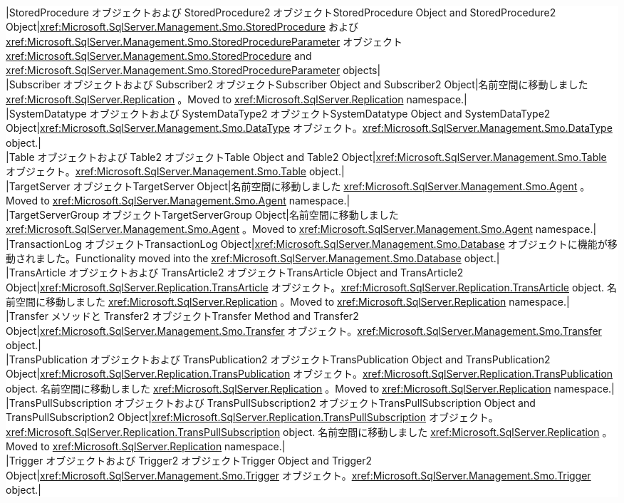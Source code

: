 |<span data-ttu-id="c3d2d-260">StoredProcedure オブジェクトおよび StoredProcedure2 オブジェクト</span><span class="sxs-lookup"><span data-stu-id="c3d2d-260">StoredProcedure Object and StoredProcedure2 Object</span></span>|<span data-ttu-id="c3d2d-261"><xref:Microsoft.SqlServer.Management.Smo.StoredProcedure> および <xref:Microsoft.SqlServer.Management.Smo.StoredProcedureParameter> オブジェクト</span><span class="sxs-lookup"><span data-stu-id="c3d2d-261"><xref:Microsoft.SqlServer.Management.Smo.StoredProcedure> and <xref:Microsoft.SqlServer.Management.Smo.StoredProcedureParameter> objects</span></span>|  
|<span data-ttu-id="c3d2d-262">Subscriber オブジェクトおよび Subscriber2 オブジェクト</span><span class="sxs-lookup"><span data-stu-id="c3d2d-262">Subscriber Object and Subscriber2 Object</span></span>|<span data-ttu-id="c3d2d-263">名前空間に移動しました <xref:Microsoft.SqlServer.Replication> 。</span><span class="sxs-lookup"><span data-stu-id="c3d2d-263">Moved to <xref:Microsoft.SqlServer.Replication> namespace.</span></span>|  
|<span data-ttu-id="c3d2d-264">SystemDatatype オブジェクトおよび SystemDataType2 オブジェクト</span><span class="sxs-lookup"><span data-stu-id="c3d2d-264">SystemDatatype Object and SystemDataType2 Object</span></span>|<span data-ttu-id="c3d2d-265"><xref:Microsoft.SqlServer.Management.Smo.DataType> オブジェクト。</span><span class="sxs-lookup"><span data-stu-id="c3d2d-265"><xref:Microsoft.SqlServer.Management.Smo.DataType> object.</span></span>|  
|<span data-ttu-id="c3d2d-266">Table オブジェクトおよび Table2 オブジェクト</span><span class="sxs-lookup"><span data-stu-id="c3d2d-266">Table Object and Table2 Object</span></span>|<span data-ttu-id="c3d2d-267"><xref:Microsoft.SqlServer.Management.Smo.Table> オブジェクト。</span><span class="sxs-lookup"><span data-stu-id="c3d2d-267"><xref:Microsoft.SqlServer.Management.Smo.Table> object.</span></span>|  
|<span data-ttu-id="c3d2d-268">TargetServer オブジェクト</span><span class="sxs-lookup"><span data-stu-id="c3d2d-268">TargetServer Object</span></span>|<span data-ttu-id="c3d2d-269">名前空間に移動しました <xref:Microsoft.SqlServer.Management.Smo.Agent> 。</span><span class="sxs-lookup"><span data-stu-id="c3d2d-269">Moved to <xref:Microsoft.SqlServer.Management.Smo.Agent> namespace.</span></span>|  
|<span data-ttu-id="c3d2d-270">TargetServerGroup オブジェクト</span><span class="sxs-lookup"><span data-stu-id="c3d2d-270">TargetServerGroup Object</span></span>|<span data-ttu-id="c3d2d-271">名前空間に移動しました <xref:Microsoft.SqlServer.Management.Smo.Agent> 。</span><span class="sxs-lookup"><span data-stu-id="c3d2d-271">Moved to <xref:Microsoft.SqlServer.Management.Smo.Agent> namespace.</span></span>|  
|<span data-ttu-id="c3d2d-272">TransactionLog オブジェクト</span><span class="sxs-lookup"><span data-stu-id="c3d2d-272">TransactionLog Object</span></span>|<span data-ttu-id="c3d2d-273"><xref:Microsoft.SqlServer.Management.Smo.Database> オブジェクトに機能が移動されました。</span><span class="sxs-lookup"><span data-stu-id="c3d2d-273">Functionality moved into the <xref:Microsoft.SqlServer.Management.Smo.Database> object.</span></span>|  
|<span data-ttu-id="c3d2d-274">TransArticle オブジェクトおよび TransArticle2 オブジェクト</span><span class="sxs-lookup"><span data-stu-id="c3d2d-274">TransArticle Object and TransArticle2 Object</span></span>|<span data-ttu-id="c3d2d-275"><xref:Microsoft.SqlServer.Replication.TransArticle> オブジェクト。</span><span class="sxs-lookup"><span data-stu-id="c3d2d-275"><xref:Microsoft.SqlServer.Replication.TransArticle> object.</span></span> <span data-ttu-id="c3d2d-276">名前空間に移動しました <xref:Microsoft.SqlServer.Replication> 。</span><span class="sxs-lookup"><span data-stu-id="c3d2d-276">Moved to <xref:Microsoft.SqlServer.Replication> namespace.</span></span>|  
|<span data-ttu-id="c3d2d-277">Transfer メソッドと Transfer2 オブジェクト</span><span class="sxs-lookup"><span data-stu-id="c3d2d-277">Transfer Method and Transfer2 Object</span></span>|<span data-ttu-id="c3d2d-278"><xref:Microsoft.SqlServer.Management.Smo.Transfer> オブジェクト。</span><span class="sxs-lookup"><span data-stu-id="c3d2d-278"><xref:Microsoft.SqlServer.Management.Smo.Transfer> object.</span></span>|  
|<span data-ttu-id="c3d2d-279">TransPublication オブジェクトおよび TransPublication2 オブジェクト</span><span class="sxs-lookup"><span data-stu-id="c3d2d-279">TransPublication Object and TransPublication2 Object</span></span>|<span data-ttu-id="c3d2d-280"><xref:Microsoft.SqlServer.Replication.TransPublication> オブジェクト。</span><span class="sxs-lookup"><span data-stu-id="c3d2d-280"><xref:Microsoft.SqlServer.Replication.TransPublication> object.</span></span> <span data-ttu-id="c3d2d-281">名前空間に移動しました <xref:Microsoft.SqlServer.Replication> 。</span><span class="sxs-lookup"><span data-stu-id="c3d2d-281">Moved to <xref:Microsoft.SqlServer.Replication> namespace.</span></span>|  
|<span data-ttu-id="c3d2d-282">TransPullSubscription オブジェクトおよび TransPullSubscription2 オブジェクト</span><span class="sxs-lookup"><span data-stu-id="c3d2d-282">TransPullSubscription Object and TransPullSubscription2 Object</span></span>|<span data-ttu-id="c3d2d-283"><xref:Microsoft.SqlServer.Replication.TransPullSubscription> オブジェクト。</span><span class="sxs-lookup"><span data-stu-id="c3d2d-283"><xref:Microsoft.SqlServer.Replication.TransPullSubscription> object.</span></span> <span data-ttu-id="c3d2d-284">名前空間に移動しました <xref:Microsoft.SqlServer.Replication> 。</span><span class="sxs-lookup"><span data-stu-id="c3d2d-284">Moved to <xref:Microsoft.SqlServer.Replication> namespace.</span></span>|  
|<span data-ttu-id="c3d2d-285">Trigger オブジェクトおよび Trigger2 オブジェクト</span><span class="sxs-lookup"><span data-stu-id="c3d2d-285">Trigger Object and Trigger2 Object</span></span>|<span data-ttu-id="c3d2d-286"><xref:Microsoft.SqlServer.Management.Smo.Trigger> オブジェクト。</span><span class="sxs-lookup"><span data-stu-id="c3d2d-286"><xref:Microsoft.SqlServer.Management.Smo.Trigger> object.</span></span>|  